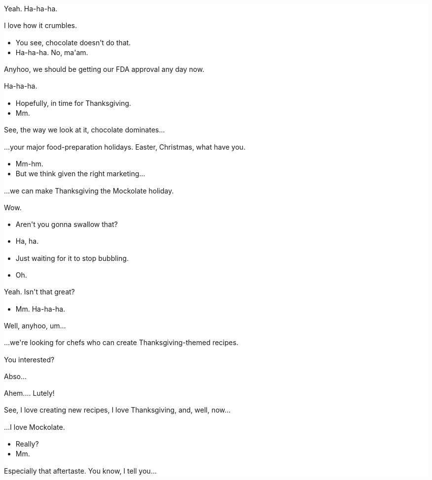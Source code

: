 Yeah. Ha-ha-ha.

I love how it crumbles.

- You see, chocolate doesn't do that.
- Ha-ha-ha. No, ma'am.

Anyhoo, we should be getting
our FDA approval any day now.

Ha-ha-ha.

- Hopefully, in time for Thanksgiving.
- Mm.

See, the way we look at it,
chocolate dominates...

...your major food-preparation holidays.
Easter, Christmas, what have you.

- Mm-hm.
- But we think given the right marketing...

...we can make Thanksgiving
the Mockolate holiday.

Wow.

- Aren't you gonna swallow that?
- Ha, ha.

- Just waiting for it to stop bubbling.
- Oh.

Yeah. Isn't that great?

- Mm.
Ha-ha-ha.

Well, anyhoo, um...

...we're looking for chefs who can
create Thanksgiving-themed recipes.

You interested?

Abso...

Ahem.... Lutely!

See, I love creating new recipes,
I love Thanksgiving, and, well, now...

...I love Mockolate.

- Really?
- Mm.

Especially that aftertaste.
You know, I tell you...
